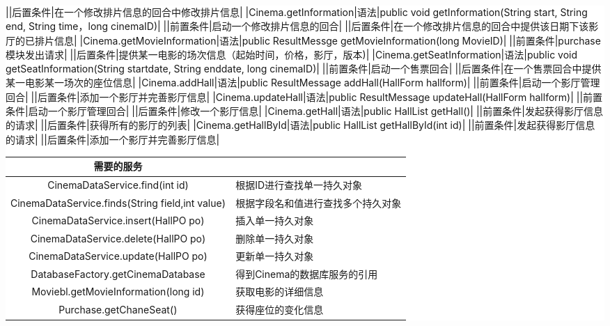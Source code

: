 ||后置条件|在一个修改排片信息的回合中修改排片信息|
|Cinema.getInformation|语法|public void getInformation(String start, String end, String time，long cinemaID)|
||前置条件|启动一个修改排片信息的回合|
||后置条件|在一个修改排片信息的回合中提供该日期下该影厅的已排片信息|
|Cinema.getMovieInformation|语法|public ResultMessge getMovieInformation(long MovieID)|
||前置条件|purchase模块发出请求|
||后置条件|提供某一电影的场次信息（起始时间，价格，影厅，版本)|
|Cinema.getSeatInformation|语法|public void getSeatInformation(String startdate, String enddate, long cinemaID)|
||前置条件|启动一个售票回合|
||后置条件|在一个售票回合中提供某一电影某一场次的座位信息|
|Cinema.addHall|语法|public ResultMessage addHall(HallForm hallform)|
||前置条件|启动一个影厅管理回合|
||后置条件|添加一个影厅并完善影厅信息|
|Cinema.updateHall|语法|public ResultMessage updateHall(HallForm hallform)|
||前置条件|启动一个影厅管理回合|
||后置条件|修改一个影厅信息|
|Cinema.getHall|语法|public HallList getHall()|
||前置条件|发起获得影厅信息的请求|
||后置条件|获得所有的影厅的列表|
|Cinema.getHallById|语法|public HallList getHallById(int id)|
||前置条件|发起获得影厅信息的请求|
||后置条件|添加一个影厅并完善影厅信息|

|需要的服务||
|:----:|----|
|   CinemaDataService.find(int id)|根据ID进行查找单一持久对象|
|	CinemaDataService.finds(String field,int value)|根据字段名和值进行查找多个持久对象|
|	CinemaDataService.insert(HallPO po)|插入单一持久对象|
|	CinemaDataService.delete(HallPO po)|删除单一持久对象|
|	CinemaDataService.update(HallPO po)|更新单一持久对象|
|	DatabaseFactory.getCinemaDatabase|得到Cinema的数据库服务的引用|
|Moviebl.getMovieInformation(long id)|获取电影的详细信息|
|Purchase.getChaneSeat()|获得座位的变化信息|
